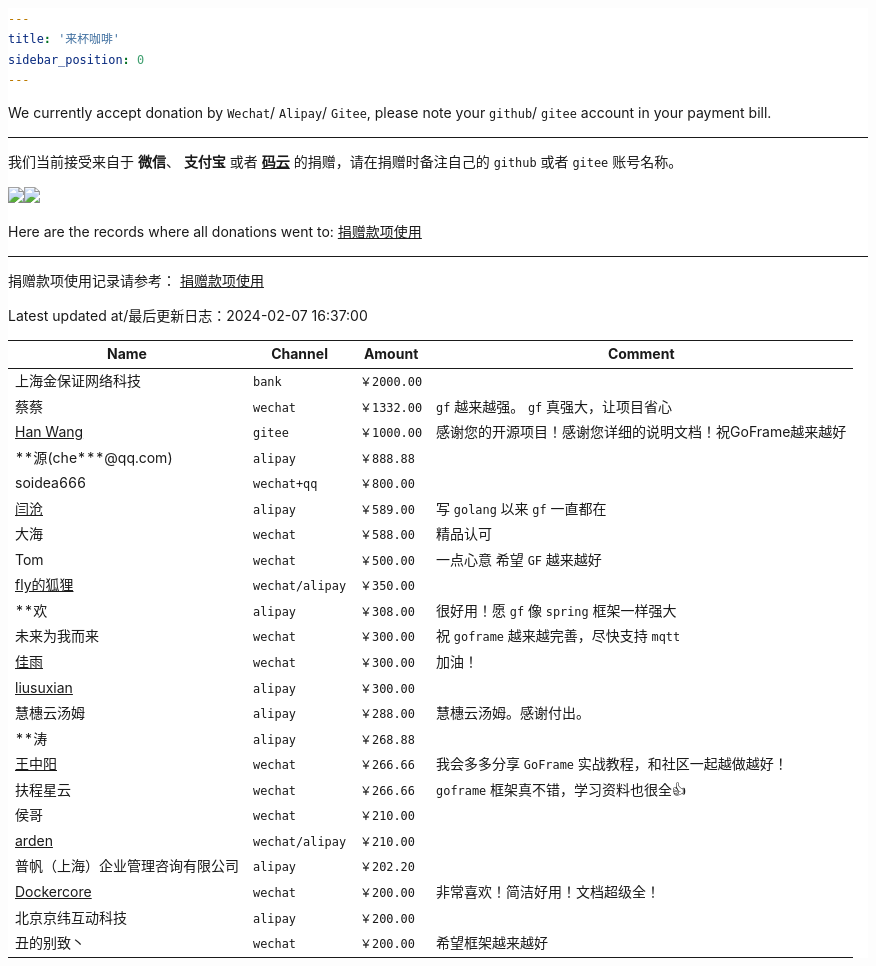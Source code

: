 ```yaml
---
title: '来杯咖啡'
sidebar_position: 0
---
```


We currently accept donation by `Wechat`/ `Alipay`/ `Gitee`, please note your `github`/ `gitee` account in your payment bill.

* * *

我们当前接受来自于 **微信**、 **支付宝** 或者 **[码云](https://gitee.com/johng/gf)** 的捐赠，请在捐赠时备注自己的 `github` 或者 `gitee` 账号名称。

![](/markdown/86235ed8204d919a6b9a23076d1573c8.png)![](/markdown/57a1eddb266015ba7642952015f84c4f.png)

Here are the records where all donations went to: [捐赠款项使用](https://goframe.org/pages/viewpage.action?pageId=96886663)

* * *

捐赠款项使用记录请参考： [捐赠款项使用](https://goframe.org/pages/viewpage.action?pageId=96886663)

Latest updated at/最后更新日志：2024-02-07 16:37:00

| Name | Channel | Amount | Comment |
| --- | --- | --- | --- |
| 上海金保证网络科技 | `bank` | `￥2000.00` |  |
| 蔡蔡 | `wechat` | `￥1332.00` | `gf` 越来越强。 `gf` 真强大，让项目省心 |
| [Han Wang](https://gitee.com/hwang7799) | `gitee` | `￥1000.00` | 感谢您的开源项目！感谢您详细的说明文档！祝GoFrame越来越好 |
| \*\*源(che\*\*\*@qq.com) | `alipay` | `￥888.88` |  |
| soidea666 | `wechat+qq` | `￥800.00` |  |
| [闫沧](https://github.com/ireadx) | `alipay` | `￥589.00` | 写 `golang` 以来 `gf` 一直都在 |
| 大海 | `wechat` | `￥588.00` | 精品认可 |
| Tom | `wechat` | `￥500.00` | 一点心意 希望 `GF` 越来越好 |
| [fly的狐狸](https://github.com/zcool321) | `wechat/alipay` | `￥350.00` |  |
| \*\*欢 | `alipay` | `￥308.00` | 很好用！愿 `gf` 像 `spring` 框架一样强大 |
| 未来为我而来 | `wechat` | `￥300.00` | 祝 `goframe` 越来越完善，尽快支持 `mqtt` |
| [佳雨](https://github.com/xinjiayu) | `wechat` | `￥300.00` | 加油！ |
| [liusuxian](https://github.com/liusuxian) | `alipay` | `￥300.00` |  |
| 慧橞云汤姆 | `alipay` | `￥288.00` | 慧橞云汤姆。感谢付出。 |
| \*\*涛 | `alipay` | `￥268.88` |  |
| [王中阳](https://www.bilibili.com/video/BV1Ng41167fW/) | `wechat` | `￥266.66` | 我会多多分享 `GoFrame` 实战教程，和社区一起越做越好！ |
| 扶程星云 | `wechat` | `￥266.66` | `goframe` 框架真不错，学习资料也很全👍 |
| 侯哥 | `wechat` | `￥210.00` |  |
| [arden](https://github.com/arden) | `wechat/alipay` | `￥210.00` |  |
| 普帆（上海）企业管理咨询有限公司 | `alipay` | `￥202.20` |  |
| [Dockercore](https://github.com/dockercore) | `wechat` | `￥200.00` | 非常喜欢！简洁好用！文档超级全！ |
| 北京京纬互动科技 | `alipay` | `￥200.00` |  |
| 丑的别致丶 | `wechat` | `￥200.00` | 希望框架越来越好 |